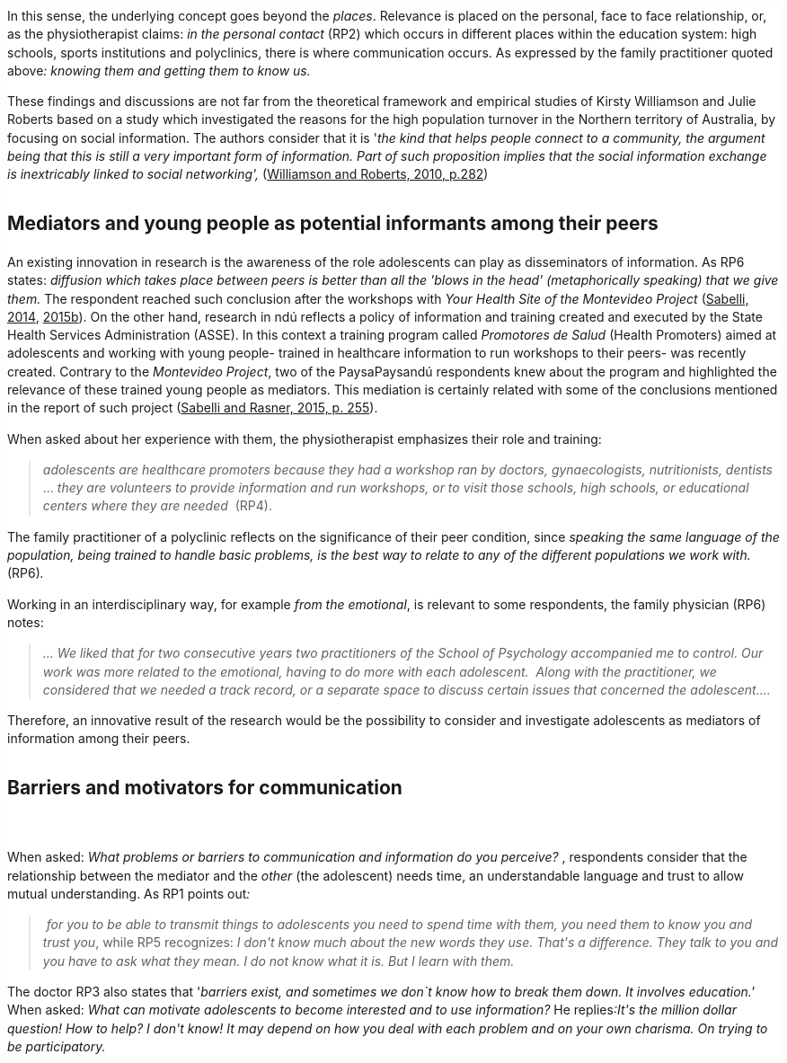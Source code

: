 <p>In this sense, the underlying concept goes beyond the <em>places</em>. Relevance is placed on the personal, face to face relationship, or, as the physiotherapist claims: <em>in the personal contact</em> (RP2) which occurs in different places within the education system: high schools, sports institutions and polyclinics, there is where communication occurs. As expressed by the family practitioner quoted above<em>: knowing them and getting them to know us.</em></p>
<p>These findings and discussions are not far from the theoretical framework and empirical studies of Kirsty Williamson and Julie Roberts based on a study which investigated the reasons for the high population turnover in the Northern territory of Australia, by focusing on social information. The authors consider that it is '<em>the kind that helps people connect to a community, the argument being that this is still a very important form of information. Part of such proposition implies that the social information exchange is inextricably linked to social networking', </em> (<a href="#wil10b">Williamson and Roberts, 2010, p.282</a>)</p>
<h2>Mediators and young people as potential informants among their peers</h2>
<p>An existing innovation in research is the awareness of the role adolescents can play as disseminators of information. As RP6 states: <em>diffusion which takes place between peers is better than all the 'blows in the head' (metaphorically speaking) that we give them. </em>The respondent reached such conclusion after the workshops with<em> Your Health Site of the Montevideo Project</em> (<a href="#sab14a">Sabelli, 2014</a>, <a href="#sab15b">2015b</a>). On the other hand, research in ndú reflects a policy of information and training created and executed by the State Health Services Administration (ASSE). In this context a training program called <em>Promotores de Salud</em> (Health Promoters) aimed at adolescents and working with young people- trained in healthcare information to run workshops to their peers- was recently created. Contrary to the <em>Montevideo Project</em>, two of the PaysaPaysandú respondents knew about the program and highlighted the relevance of these trained young people as mediators. This mediation is certainly related with some of the conclusions mentioned in the report of such project (<a href="#sab15">Sabelli and Rasner, 2015, p. 255</a>).</p>
<p>When asked about her experience with them, the physiotherapist emphasizes their role and training:</p>
<blockquote>
<p><em> adolescents are healthcare promoters because they had a workshop ran by doctors, gynaecologists, nutritionists, dentists</em> ...<em> they are volunteers to provide information and run workshops, or to visit those schools, high schools, or educational centers where they are needed </em> (RP4).</p>
</blockquote>
<p>The family practitioner of a polyclinic reflects on the significance of their peer condition, since <em>speaking the same language of the population, being trained to handle basic problems, is the best way to relate to any of the different populations we work with. </em>(RP6)<em>.</em></p>
<p>Working in an interdisciplinary way, for example <em>from the emotional</em>, is relevant to some respondents, the family physician (RP6) notes:</p>
<blockquote>
<p><em>... We liked that for two consecutive years two practitioners of the School of Psychology accompanied me to control. Our work was more related to the emotional, having to do more with each adolescent.  Along with the practitioner, we considered that we needed a track record, or a separate space to discuss certain issues that concerned the adolescent....</em></p>
</blockquote>
<p>Therefore, an innovative result of the research would be the possibility to consider and investigate adolescents as mediators of information among their peers.</p>
<h2>Barriers and motivators for communication</h2>
<p> </p>
<p>When asked: <em>What problems or barriers to communication and information do you perceive?</em> , respondents consider that the relationship between the mediator and the <em>other</em> (the adolescent) needs time, an understandable language and trust to allow mutual understanding. As RP1 points out<em>:</em></p>
<blockquote>
<p><em> for you to be able to transmit things to adolescents you need to spend time with them, you need them to know you and trust you</em>, while RP5 recognizes: <em>I don't know much about the new words they use. That's a difference. They talk to you and you have to ask what they mean. I do not know what it is. But I learn with them. </em></p>
</blockquote>
<p>The doctor RP3 also states that '<em>barriers exist, and sometimes we don`t know how to break them down. It involves education.' </em>When asked:<em> What can motivate adolescents to become interested and to use information?</em> He replies<em>:It's the million dollar question! How to help? I don't know! It may depend on how you deal with each problem and on your own charisma. On trying to be participatory.</em></p>
